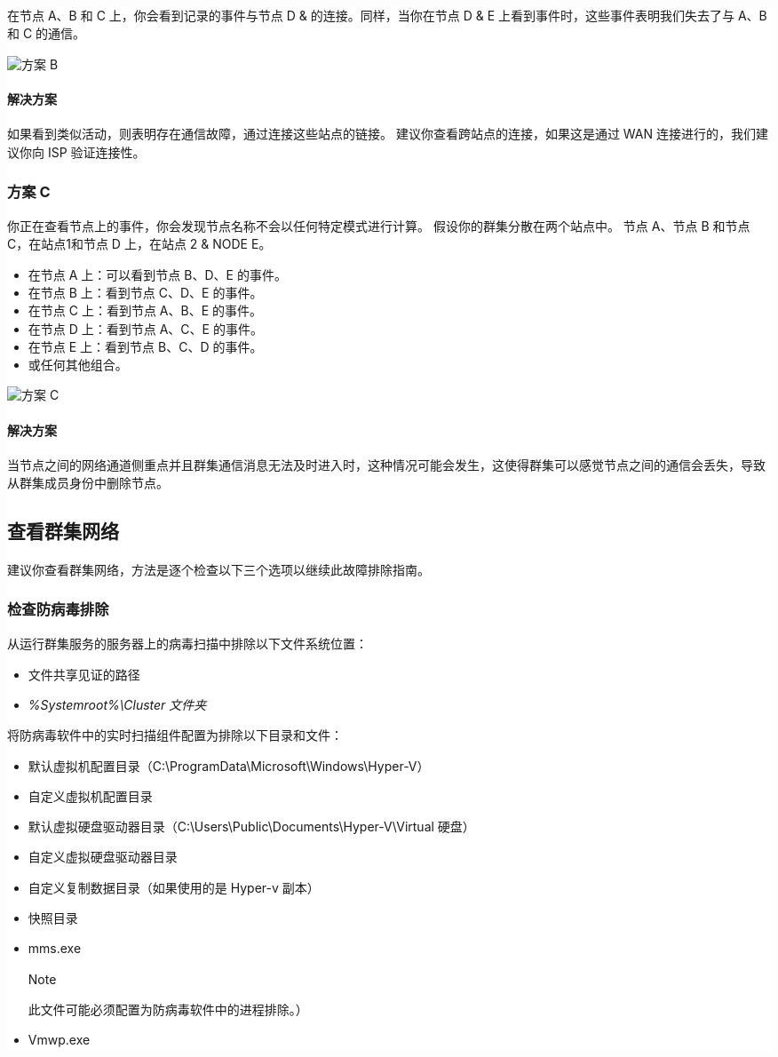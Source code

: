 在节点 A、B 和 C 上，你会看到记录的事件与节点 D & 的连接。同样，当你在节点 D & E 上看到事件时，这些事件表明我们失去了与 A、B 和 C 的通信。

![方案 B](media/troubleshooting-cluster-event-id-1135/18650.png)

#### <a name="solution"></a>解决方案

如果看到类似活动，则表明存在通信故障，通过连接这些站点的链接。 建议你查看跨站点的连接，如果这是通过 WAN 连接进行的，我们建议你向 ISP 验证连接性。

### <a name="scenario-c"></a>方案 C

你正在查看节点上的事件，你会发现节点名称不会以任何特定模式进行计算。 假设你的群集分散在两个站点中。 节点 A、节点 B 和节点 C，在站点1和节点 D 上，在站点 2 & NODE E。

- 在节点 A 上：可以看到节点 B、D、E 的事件。
- 在节点 B 上：看到节点 C、D、E 的事件。
- 在节点 C 上：看到节点 A、B、E 的事件。
- 在节点 D 上：看到节点 A、C、E 的事件。
- 在节点 E 上：看到节点 B、C、D 的事件。
- 或任何其他组合。

![方案 C](media/troubleshooting-cluster-event-id-1135/18651.png)

#### <a name="solution"></a>解决方案

当节点之间的网络通道侧重点并且群集通信消息无法及时进入时，这种情况可能会发生，这使得群集可以感觉节点之间的通信会丢失，导致从群集成员身份中删除节点。

## <a name="review-cluster-networks"></a>查看群集网络

建议你查看群集网络，方法是逐个检查以下三个选项以继续此故障排除指南。

### <a name="check-for-antivirus-exclusion"></a>检查防病毒排除

从运行群集服务的服务器上的病毒扫描中排除以下文件系统位置：

- 文件共享见证的路径

- *%Systemroot%\Cluster 文件夹*

将防病毒软件中的实时扫描组件配置为排除以下目录和文件：

- 默认虚拟机配置目录（C:\ProgramData\Microsoft\Windows\Hyper-V）

- 自定义虚拟机配置目录

- 默认虚拟硬盘驱动器目录（C:\Users\Public\Documents\Hyper-V\Virtual 硬盘）

- 自定义虚拟硬盘驱动器目录

- 自定义复制数据目录（如果使用的是 Hyper-v 副本）

- 快照目录

- mms.exe

    > [!NOTE]
    > 此文件可能必须配置为防病毒软件中的进程排除。）

- Vmwp.exe
